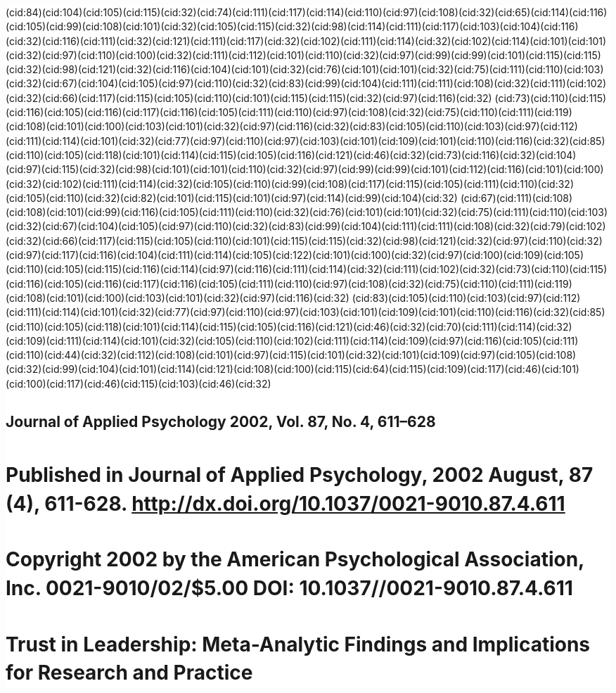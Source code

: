 (cid:84)(cid:104)(cid:105)(cid:115)(cid:32)(cid:74)(cid:111)(cid:117)(cid:114)(cid:110)(cid:97)(cid:108)(cid:32)(cid:65)(cid:114)(cid:116)(cid:105)(cid:99)(cid:108)(cid:101)(cid:32)(cid:105)(cid:115)(cid:32)(cid:98)(cid:114)(cid:111)(cid:117)(cid:103)(cid:104)(cid:116)(cid:32)(cid:116)(cid:111)(cid:32)(cid:121)(cid:111)(cid:117)(cid:32)(cid:102)(cid:111)(cid:114)(cid:32)(cid:102)(cid:114)(cid:101)(cid:101)(cid:32)(cid:97)(cid:110)(cid:100)(cid:32)(cid:111)(cid:112)(cid:101)(cid:110)(cid:32)(cid:97)(cid:99)(cid:99)(cid:101)(cid:115)(cid:115)(cid:32)(cid:98)(cid:121)(cid:32)(cid:116)(cid:104)(cid:101)(cid:32)(cid:76)(cid:101)(cid:101)(cid:32)(cid:75)(cid:111)(cid:110)(cid:103)(cid:32)(cid:67)(cid:104)(cid:105)(cid:97)(cid:110)(cid:32)(cid:83)(cid:99)(cid:104)(cid:111)(cid:111)(cid:108)(cid:32)(cid:111)(cid:102)(cid:32)(cid:66)(cid:117)(cid:115)(cid:105)(cid:110)(cid:101)(cid:115)(cid:115)(cid:32)(cid:97)(cid:116)(cid:32) (cid:73)(cid:110)(cid:115)(cid:116)(cid:105)(cid:116)(cid:117)(cid:116)(cid:105)(cid:111)(cid:110)(cid:97)(cid:108)(cid:32)(cid:75)(cid:110)(cid:111)(cid:119)(cid:108)(cid:101)(cid:100)(cid:103)(cid:101)(cid:32)(cid:97)(cid:116)(cid:32)(cid:83)(cid:105)(cid:110)(cid:103)(cid:97)(cid:112)(cid:111)(cid:114)(cid:101)(cid:32)(cid:77)(cid:97)(cid:110)(cid:97)(cid:103)(cid:101)(cid:109)(cid:101)(cid:110)(cid:116)(cid:32)(cid:85)(cid:110)(cid:105)(cid:118)(cid:101)(cid:114)(cid:115)(cid:105)(cid:116)(cid:121)(cid:46)(cid:32)(cid:73)(cid:116)(cid:32)(cid:104)(cid:97)(cid:115)(cid:32)(cid:98)(cid:101)(cid:101)(cid:110)(cid:32)(cid:97)(cid:99)(cid:99)(cid:101)(cid:112)(cid:116)(cid:101)(cid:100)(cid:32)(cid:102)(cid:111)(cid:114)(cid:32)(cid:105)(cid:110)(cid:99)(cid:108)(cid:117)(cid:115)(cid:105)(cid:111)(cid:110)(cid:32)(cid:105)(cid:110)(cid:32)(cid:82)(cid:101)(cid:115)(cid:101)(cid:97)(cid:114)(cid:99)(cid:104)(cid:32) (cid:67)(cid:111)(cid:108)(cid:108)(cid:101)(cid:99)(cid:116)(cid:105)(cid:111)(cid:110)(cid:32)(cid:76)(cid:101)(cid:101)(cid:32)(cid:75)(cid:111)(cid:110)(cid:103)(cid:32)(cid:67)(cid:104)(cid:105)(cid:97)(cid:110)(cid:32)(cid:83)(cid:99)(cid:104)(cid:111)(cid:111)(cid:108)(cid:32)(cid:79)(cid:102)(cid:32)(cid:66)(cid:117)(cid:115)(cid:105)(cid:110)(cid:101)(cid:115)(cid:115)(cid:32)(cid:98)(cid:121)(cid:32)(cid:97)(cid:110)(cid:32)(cid:97)(cid:117)(cid:116)(cid:104)(cid:111)(cid:114)(cid:105)(cid:122)(cid:101)(cid:100)(cid:32)(cid:97)(cid:100)(cid:109)(cid:105)(cid:110)(cid:105)(cid:115)(cid:116)(cid:114)(cid:97)(cid:116)(cid:111)(cid:114)(cid:32)(cid:111)(cid:102)(cid:32)(cid:73)(cid:110)(cid:115)(cid:116)(cid:105)(cid:116)(cid:117)(cid:116)(cid:105)(cid:111)(cid:110)(cid:97)(cid:108)(cid:32)(cid:75)(cid:110)(cid:111)(cid:119)(cid:108)(cid:101)(cid:100)(cid:103)(cid:101)(cid:32)(cid:97)(cid:116)(cid:32) (cid:83)(cid:105)(cid:110)(cid:103)(cid:97)(cid:112)(cid:111)(cid:114)(cid:101)(cid:32)(cid:77)(cid:97)(cid:110)(cid:97)(cid:103)(cid:101)(cid:109)(cid:101)(cid:110)(cid:116)(cid:32)(cid:85)(cid:110)(cid:105)(cid:118)(cid:101)(cid:114)(cid:115)(cid:105)(cid:116)(cid:121)(cid:46)(cid:32)(cid:70)(cid:111)(cid:114)(cid:32)(cid:109)(cid:111)(cid:114)(cid:101)(cid:32)(cid:105)(cid:110)(cid:102)(cid:111)(cid:114)(cid:109)(cid:97)(cid:116)(cid:105)(cid:111)(cid:110)(cid:44)(cid:32)(cid:112)(cid:108)(cid:101)(cid:97)(cid:115)(cid:101)(cid:32)(cid:101)(cid:109)(cid:97)(cid:105)(cid:108)(cid:32)(cid:99)(cid:104)(cid:101)(cid:114)(cid:121)(cid:108)(cid:100)(cid:115)(cid:64)(cid:115)(cid:109)(cid:117)(cid:46)(cid:101)(cid:100)(cid:117)(cid:46)(cid:115)(cid:103)(cid:46)(cid:32)

## Journal of Applied Psychology 2002, Vol. 87, No. 4, 611–628

# Published in Journal of Applied Psychology, 2002 August, 87 (4), 611-628. http://dx.doi.org/10.1037/0021-9010.87.4.611

# Copyright 2002 by the American Psychological Association, Inc. 0021-9010/02/$5.00 DOI: 10.1037//0021-9010.87.4.611

# Trust in Leadership: Meta-Analytic Findings and Implications for Research and Practice
